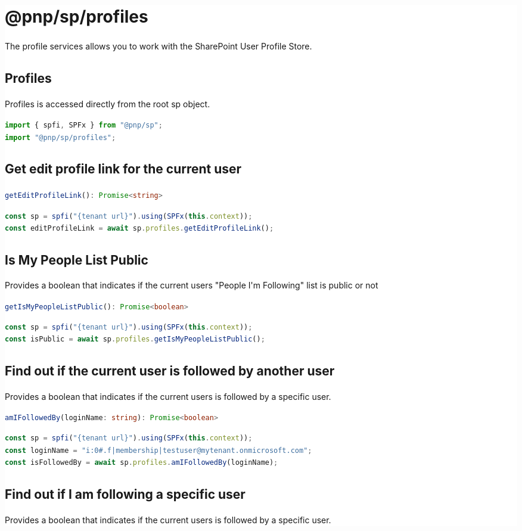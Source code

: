 # @pnp/sp/profiles

The profile services allows you to work with the SharePoint User Profile Store.

## Profiles

Profiles is accessed directly from the root sp object.

```typescript
import { spfi, SPFx } from "@pnp/sp";
import "@pnp/sp/profiles";
```

## Get edit profile link for the current user

```typescript
getEditProfileLink(): Promise<string>
```

```typescript
const sp = spfi("{tenant url}").using(SPFx(this.context));
const editProfileLink = await sp.profiles.getEditProfileLink();
```

## Is My People List Public

Provides a boolean that indicates if the current users "People I'm Following" list is public or not

```typescript
getIsMyPeopleListPublic(): Promise<boolean>
```

```typescript
const sp = spfi("{tenant url}").using(SPFx(this.context));
const isPublic = await sp.profiles.getIsMyPeopleListPublic();
```

## Find out if the current user is followed by another user

Provides a boolean that indicates if the current users is followed by a specific user.

```typescript
amIFollowedBy(loginName: string): Promise<boolean>
```

```typescript
const sp = spfi("{tenant url}").using(SPFx(this.context));
const loginName = "i:0#.f|membership|testuser@mytenant.onmicrosoft.com";
const isFollowedBy = await sp.profiles.amIFollowedBy(loginName);
```

## Find out if I am following a specific user

Provides a boolean that indicates if the current users is followed by a specific user.
